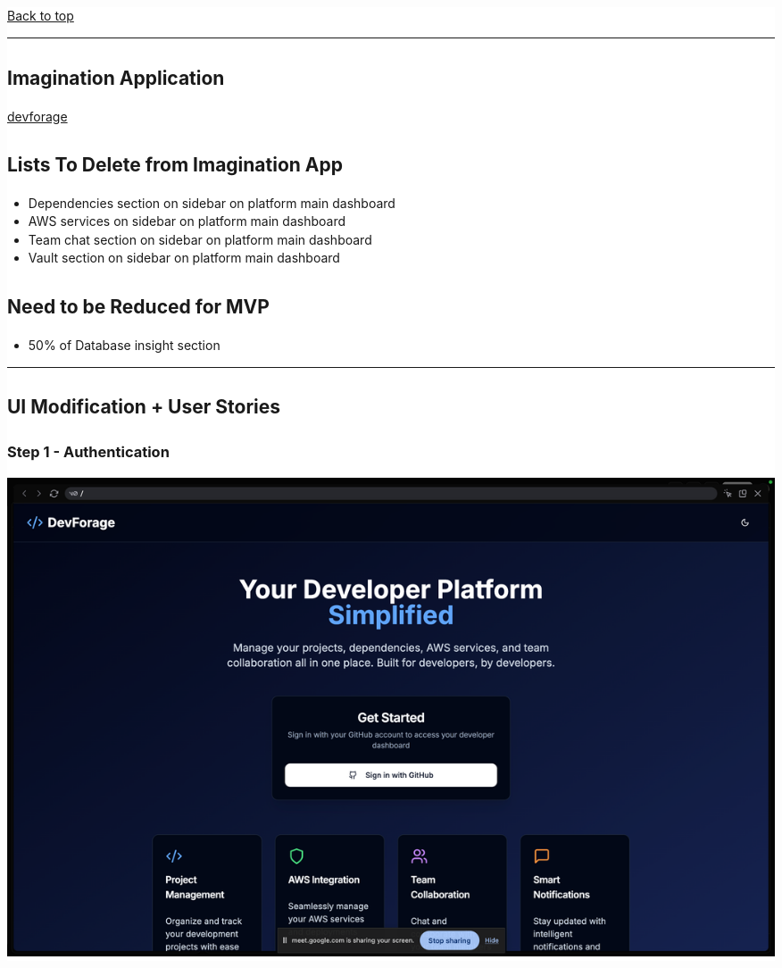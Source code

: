 [Back to top](#kiro-hackathon-project---frontend-features)

---

## Imagination Application

[devforage](https://v0-modern-dev-platform-dashboard.vercel.app/)

## Lists To Delete from Imagination App

- Dependencies section on sidebar on platform main dashboard
- AWS services on sidebar on platform main dashboard
- Team chat section on sidebar on platform main dashboard
- Vault section on sidebar on platform main dashboard

## Need to be Reduced for MVP

- 50% of Database insight section

---

## UI Modification + User Stories

### Step 1 - Authentication

![img.png](img.png)
